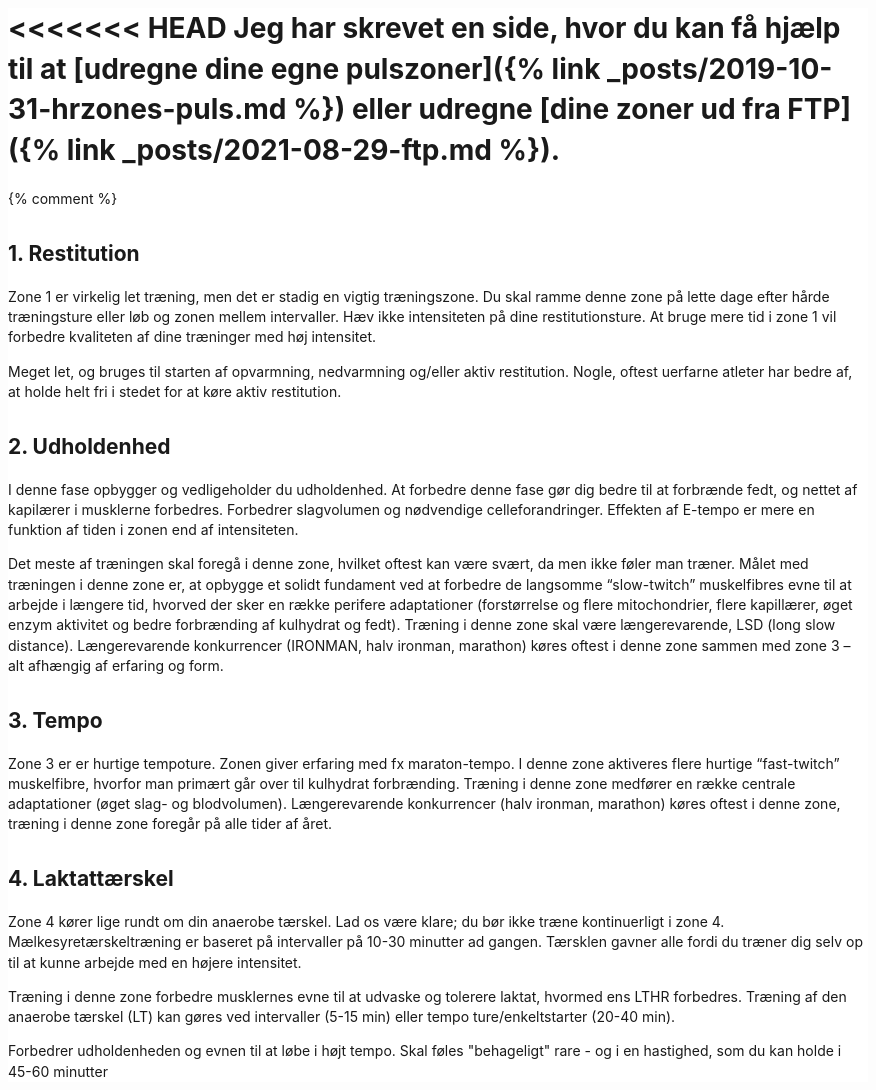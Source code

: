 </div>

<<<<<<< HEAD
Jeg har skrevet en side, hvor du kan få hjælp til at [udregne dine egne pulszoner]({% link _posts/2019-10-31-hrzones-puls.md %}) eller udregne [dine zoner ud fra FTP]({% link _posts/2021-08-29-ftp.md %}).
=======
{% comment %}

## 1. Restitution

Zone 1 er virkelig let træning, men det er stadig en vigtig træningszone. Du skal ramme denne zone på lette dage efter hårde træningsture eller løb og zonen mellem intervaller. Hæv ikke intensiteten på dine restitutionsture. At bruge mere tid i zone 1 vil forbedre kvaliteten af ​​dine træninger med høj intensitet.

Meget let, og bruges til starten af opvarmning, nedvarmning og/eller aktiv restitution. Nogle, oftest uerfarne atleter har bedre af, at holde helt fri i stedet for at køre aktiv restitution.

## 2. Udholdenhed

I denne fase opbygger og vedligeholder du udholdenhed. At forbedre denne fase gør dig bedre til at forbrænde fedt, og nettet af kapilærer i musklerne forbedres. Forbedrer slagvolumen og nødvendige celleforandringer. Effekten af E-tempo er mere en funktion af tiden i zonen end af intensiteten.

Det meste af træningen skal foregå i denne zone, hvilket oftest kan være svært, da men ikke føler man træner. Målet med træningen i denne zone er, at opbygge et solidt fundament ved at forbedre de langsomme “slow-twitch” muskelfibres evne til at arbejde i længere tid, hvorved der sker en række perifere adaptationer (forstørrelse og flere mitochondrier, flere kapillærer, øget enzym aktivitet og bedre forbrænding af kulhydrat og fedt). Træning i denne zone skal være længerevarende, LSD (long slow distance). Længerevarende konkurrencer (IRONMAN, halv ironman, marathon) køres oftest i denne zone sammen med zone 3 – alt afhængig af erfaring og form.

## 3. Tempo

Zone 3 er er hurtige tempoture. Zonen giver erfaring med fx maraton-tempo. I denne zone aktiveres flere hurtige “fast-twitch” muskelfibre, hvorfor man primært går over til kulhydrat forbrænding. Træning i denne zone medfører en række centrale adaptationer (øget slag- og blodvolumen). Længerevarende konkurrencer (halv ironman, marathon) køres oftest i denne zone, træning i denne zone foregår på alle tider af året.

## 4. Laktattærskel

Zone 4 kører lige rundt om din anaerobe tærskel. Lad os være klare; du bør ikke træne kontinuerligt i zone 4. Mælkesyretærskeltræning er baseret på intervaller på 10-30 minutter ad gangen. Tærsklen gavner alle fordi du træner dig selv op til at kunne arbejde med en højere intensitet.

Træning i denne zone forbedre musklernes evne til at udvaske og tolerere laktat, hvormed ens LTHR forbedres. Træning af den anaerobe tærskel (LT) kan gøres ved intervaller (5-15 min) eller tempo ture/enkeltstarter (20-40 min).

Forbedrer udholdenheden og evnen til at løbe i højt tempo. Skal føles "behageligt" rare - og i en hastighed, som du kan holde i 45-60 minutter
